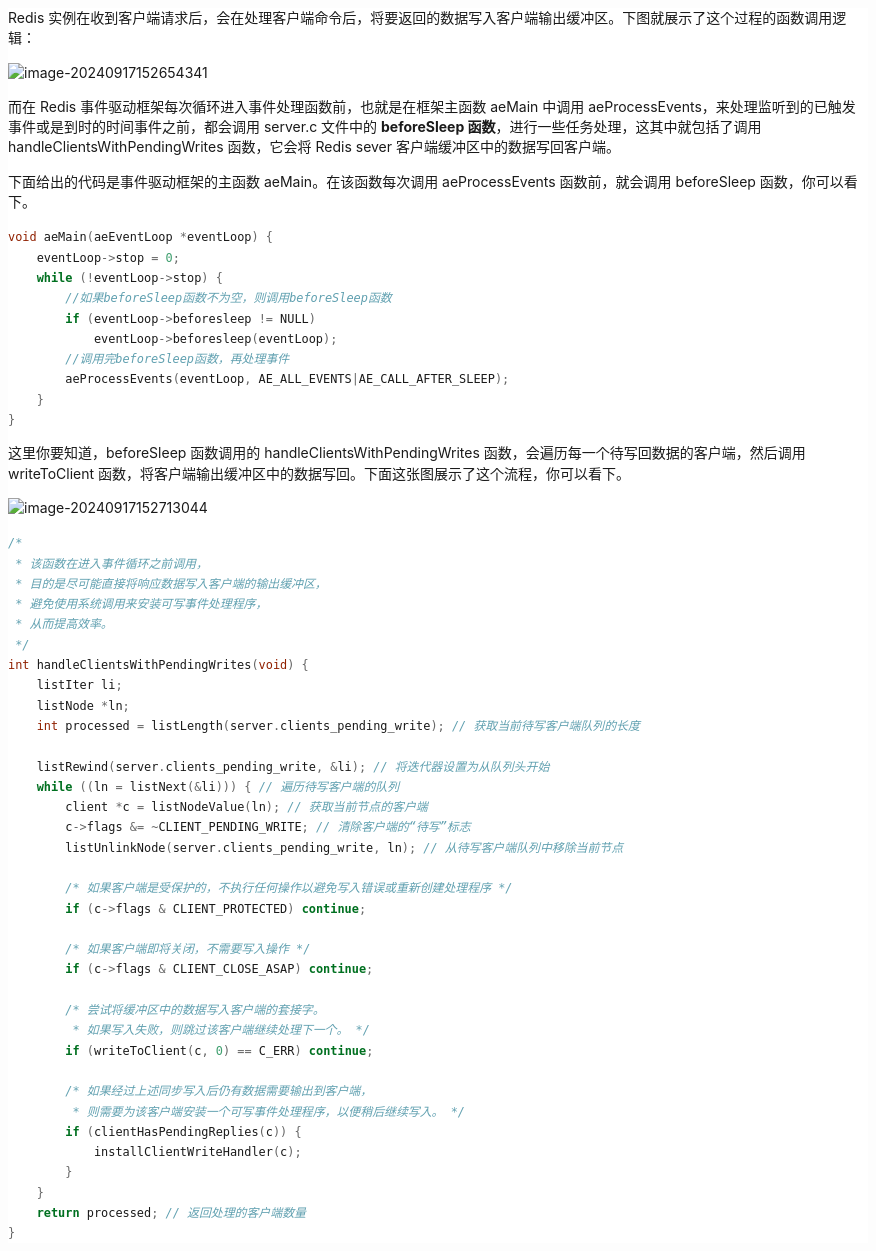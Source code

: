 Redis 实例在收到客户端请求后，会在处理客户端命令后，将要返回的数据写入客户端输出缓冲区。下图就展示了这个过程的函数调用逻辑：

![image-20240917152654341](https://echo798.oss-cn-shenzhen.aliyuncs.com/img/202409171526405.png)

而在 Redis 事件驱动框架每次循环进入事件处理函数前，也就是在框架主函数 aeMain 中调用 aeProcessEvents，来处理监听到的已触发事件或是到时的时间事件之前，都会调用 server.c 文件中的 **beforeSleep 函数**，进行一些任务处理，这其中就包括了调用 handleClientsWithPendingWrites 函数，它会将 Redis sever 客户端缓冲区中的数据写回客户端。

下面给出的代码是事件驱动框架的主函数 aeMain。在该函数每次调用 aeProcessEvents 函数前，就会调用 beforeSleep 函数，你可以看下。

```c
void aeMain(aeEventLoop *eventLoop) {
    eventLoop->stop = 0;
	while (!eventLoop->stop) {
	    //如果beforeSleep函数不为空，则调用beforeSleep函数
        if (eventLoop->beforesleep != NULL)
            eventLoop->beforesleep(eventLoop);
        //调用完beforeSleep函数，再处理事件
        aeProcessEvents(eventLoop, AE_ALL_EVENTS|AE_CALL_AFTER_SLEEP);
    }
}
```

这里你要知道，beforeSleep 函数调用的 handleClientsWithPendingWrites 函数，会遍历每一个待写回数据的客户端，然后调用 writeToClient 函数，将客户端输出缓冲区中的数据写回。下面这张图展示了这个流程，你可以看下。

![image-20240917152713044](https://echo798.oss-cn-shenzhen.aliyuncs.com/img/202409171527108.png)

```c
/* 
 * 该函数在进入事件循环之前调用，
 * 目的是尽可能直接将响应数据写入客户端的输出缓冲区，
 * 避免使用系统调用来安装可写事件处理程序，
 * 从而提高效率。 
 */
int handleClientsWithPendingWrites(void) {
    listIter li;
    listNode *ln;
    int processed = listLength(server.clients_pending_write); // 获取当前待写客户端队列的长度

    listRewind(server.clients_pending_write, &li); // 将迭代器设置为从队列头开始
    while ((ln = listNext(&li))) { // 遍历待写客户端的队列
        client *c = listNodeValue(ln); // 获取当前节点的客户端
        c->flags &= ~CLIENT_PENDING_WRITE; // 清除客户端的“待写”标志
        listUnlinkNode(server.clients_pending_write, ln); // 从待写客户端队列中移除当前节点

        /* 如果客户端是受保护的，不执行任何操作以避免写入错误或重新创建处理程序 */
        if (c->flags & CLIENT_PROTECTED) continue;

        /* 如果客户端即将关闭，不需要写入操作 */
        if (c->flags & CLIENT_CLOSE_ASAP) continue;

        /* 尝试将缓冲区中的数据写入客户端的套接字。
         * 如果写入失败，则跳过该客户端继续处理下一个。 */
        if (writeToClient(c, 0) == C_ERR) continue;

        /* 如果经过上述同步写入后仍有数据需要输出到客户端，
         * 则需要为该客户端安装一个可写事件处理程序，以便稍后继续写入。 */
        if (clientHasPendingReplies(c)) {
            installClientWriteHandler(c);
        }
    }
    return processed; // 返回处理的客户端数量
}
```
